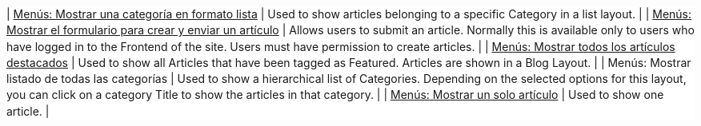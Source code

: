 | [Menús: Mostrar una categoría en formato lista](https://docs.joomla.org/Help4.x:Menu_Item:_Category_List/es "Help4.x:Menu Item: Category List/es")                  | Used to show articles belonging to a specific Category in a list layout.                                                                                                                    |
| [Menús: Mostrar el formulario para crear y enviar un artículo](https://docs.joomla.org/Help4.x:Menu_Item:_Create_Article/es "Help4.x:Menu Item: Create Article/es") | Allows users to submit an article. Normally this is available only to users who have logged in to the Frontend of the site. Users must have permission to create articles.                  |
| [Menús: Mostrar todos los artículos destacados](https://docs.joomla.org/Help4.x:Menu_Item:_Featured_Articles/es "Help4.x:Menu Item: Featured Articles/es")          | Used to show all Articles that have been tagged as Featured. Articles are shown in a Blog Layout.                                                                                           |
| <span class="mw-selflink selflink">Menús: Mostrar listado de todas las categorías</span>                                                                            | Used to show a hierarchical list of Categories. Depending on the selected options for this layout, you can click on a category Title to show the articles in that category.                 |
| [Menús: Mostrar un solo artículo](https://docs.joomla.org/Help4.x:Menu_Item:_Single_Article/es "Help4.x:Menu Item: Single Article/es")                              | Used to show one article.                                                                                                                                                                   |
